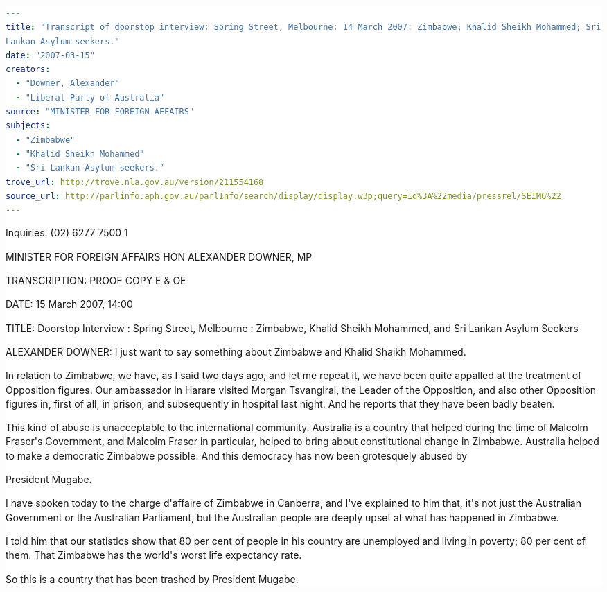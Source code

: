 ```yaml
---
title: "Transcript of doorstop interview: Spring Street, Melbourne: 14 March 2007: Zimbabwe; Khalid Sheikh Mohammed; Sri Lankan Asylum seekers."
date: "2007-03-15"
creators:
  - "Downer, Alexander"
  - "Liberal Party of Australia"
source: "MINISTER FOR FOREIGN AFFAIRS"
subjects:
  - "Zimbabwe"
  - "Khalid Sheikh Mohammed"
  - "Sri Lankan Asylum seekers."
trove_url: http://trove.nla.gov.au/version/211554168
source_url: http://parlinfo.aph.gov.au/parlInfo/search/display/display.w3p;query=Id%3A%22media/pressrel/SEIM6%22
---
```


 

 Inquiries:  (02) 6277 7500 1

 

 MINISTER FOR FOREIGN AFFAIRS  HON ALEXANDER DOWNER, MP   

 TRANSCRIPTION: PROOF COPY E & OE 

 DATE:   15 March 2007, 14:00 

 TITLE:  Doorstop Interview : Spring Street, Melbourne : Zimbabwe, Khalid Sheikh  Mohammed, and Sri Lankan Asylum Seekers 

 

 ALEXANDER DOWNER: I just want to say something about Zimbabwe and Khalid  Shaikh Mohammed.  

 In relation to Zimbabwe, we have, as I said two days ago, and let me repeat it, we have been  quite appalled at the treatment of Opposition figures. Our ambassador in Harare visited  Morgan Tsvangirai, the Leader of the Opposition, and also other Opposition figures in, first of  all, in prison, and subsequently in hospital last night. And he reports that they have been badly  beaten.  

 This kind of abuse is unacceptable to the international community. Australia is a country that  helped during the time of Malcolm Fraser's Government, and Malcolm Fraser in particular,  helped to bring about constitutional change in Zimbabwe. Australia helped to make a  democratic Zimbabwe possible. And this democracy has now been grotesquely abused by 

 President Mugabe.  

 I have spoken today to the charge d'affaire of Zimbabwe in Canberra, and I've explained to  him that, it's not just the Australian Government or the Australian Parliament, but the  Australian people are deeply upset at what has happened in Zimbabwe.  

 I told him that our statistics show that 80 per cent of people in his country are unemployed  and living in poverty; 80 per cent of them. That Zimbabwe has the world's worst life  expectancy rate.  

 So this is a country that has been trashed by President Mugabe.  
